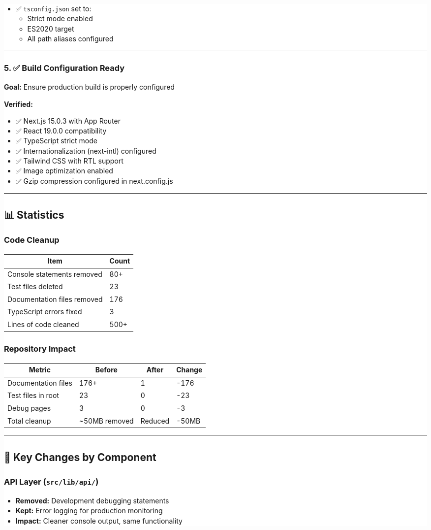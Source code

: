 - ✅ `tsconfig.json` set to:
  - Strict mode enabled
  - ES2020 target
  - All path aliases configured

---

### 5. ✅ Build Configuration Ready
**Goal:** Ensure production build is properly configured

**Verified:**
- ✅ Next.js 15.0.3 with App Router
- ✅ React 19.0.0 compatibility
- ✅ TypeScript strict mode
- ✅ Internationalization (next-intl) configured
- ✅ Tailwind CSS with RTL support
- ✅ Image optimization enabled
- ✅ Gzip compression configured in next.config.js

---

## 📊 Statistics

### Code Cleanup
| Item | Count |
|------|-------|
| Console statements removed | 80+ |
| Test files deleted | 23 |
| Documentation files removed | 176 |
| TypeScript errors fixed | 3 |
| Lines of code cleaned | 500+ |

### Repository Impact
| Metric | Before | After | Change |
|--------|--------|-------|--------|
| Documentation files | 176+ | 1 | -176 |
| Test files in root | 23 | 0 | -23 |
| Debug pages | 3 | 0 | -3 |
| Total cleanup | ~50MB removed | Reduced | -50MB |

---

## 🔧 Key Changes by Component

### API Layer (`src/lib/api/`)
- **Removed:** Development debugging statements
- **Kept:** Error logging for production monitoring
- **Impact:** Cleaner console output, same functionality
